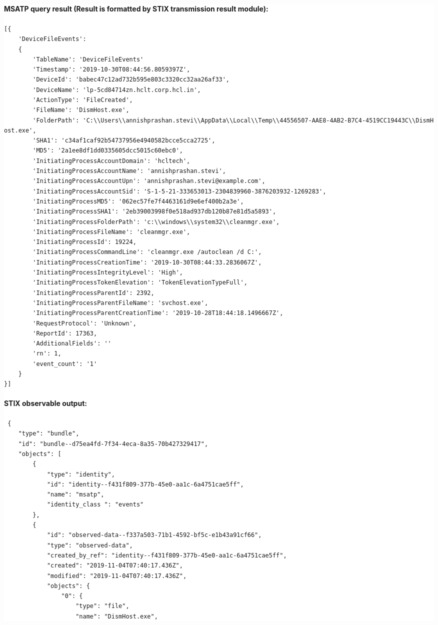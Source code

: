 #### MSATP query result (Result is formatted by STIX transmission result module):

```
[{
    'DeviceFileEvents':
    {
    	'TableName': 'DeviceFileEvents'
        'Timestamp': '2019-10-30T08:44:56.8059397Z',
        'DeviceId': 'babec47c12ad732b595e803c3320cc32aa26af33',
        'DeviceName': 'lp-5cd84714zn.hclt.corp.hcl.in',
        'ActionType': 'FileCreated',
        'FileName': 'DismHost.exe',
        'FolderPath': 'C:\\Users\\annishprashan.stevi\\AppData\\Local\\Temp\\44556507-AAE8-4AB2-B7C4-4519CC19443C\\DismHost.exe',
        'SHA1': 'c34af1caf92b54737956e4940582bcce5cca2725',
        'MD5': '2a1ee8df1dd0335605dcc5015c60ebc0',
        'InitiatingProcessAccountDomain': 'hcltech',
        'InitiatingProcessAccountName': 'annishprashan.stevi',
        'InitiatingProcessAccountUpn': 'annishprashan.stevi@example.com',
        'InitiatingProcessAccountSid': 'S-1-5-21-333653013-2304839960-3876203932-1269283',
        'InitiatingProcessMD5': '062ec57fe7f4463161d9e6ef400b2a3e',
        'InitiatingProcessSHA1': '2eb39003998f0e518ad937db120b87e81d5a5893',
        'InitiatingProcessFolderPath': 'c:\\windows\\system32\\cleanmgr.exe',
        'InitiatingProcessFileName': 'cleanmgr.exe',
        'InitiatingProcessId': 19224,
        'InitiatingProcessCommandLine': 'cleanmgr.exe /autoclean /d C:',
        'InitiatingProcessCreationTime': '2019-10-30T08:44:33.2836067Z',
        'InitiatingProcessIntegrityLevel': 'High',
        'InitiatingProcessTokenElevation': 'TokenElevationTypeFull',
        'InitiatingProcessParentId': 2392,
        'InitiatingProcessParentFileName': 'svchost.exe',
        'InitiatingProcessParentCreationTime': '2019-10-28T18:44:18.1496667Z',
        'RequestProtocol': 'Unknown',
        'ReportId': 17363,
        'AdditionalFields': ''
        'rn': 1,
        'event_count': '1'
    }
}]
```

#### STIX observable output:

```
 {
    "type": "bundle",
    "id": "bundle--d75ea4fd-7f34-4eca-8a35-70b427329417",
    "objects": [
        {
            "type": "identity",
            "id": "identity--f431f809-377b-45e0-aa1c-6a4751cae5ff",
            "name": "msatp",
            "identity_class ": "events"
        },
        {
            "id": "observed-data--f337a503-71b1-4592-bf5c-e1b43a91cf66",
            "type": "observed-data",
            "created_by_ref": "identity--f431f809-377b-45e0-aa1c-6a4751cae5ff",
            "created": "2019-11-04T07:40:17.436Z",
            "modified": "2019-11-04T07:40:17.436Z",
            "objects": {
                "0": {
                    "type": "file",
                    "name": "DismHost.exe",
```